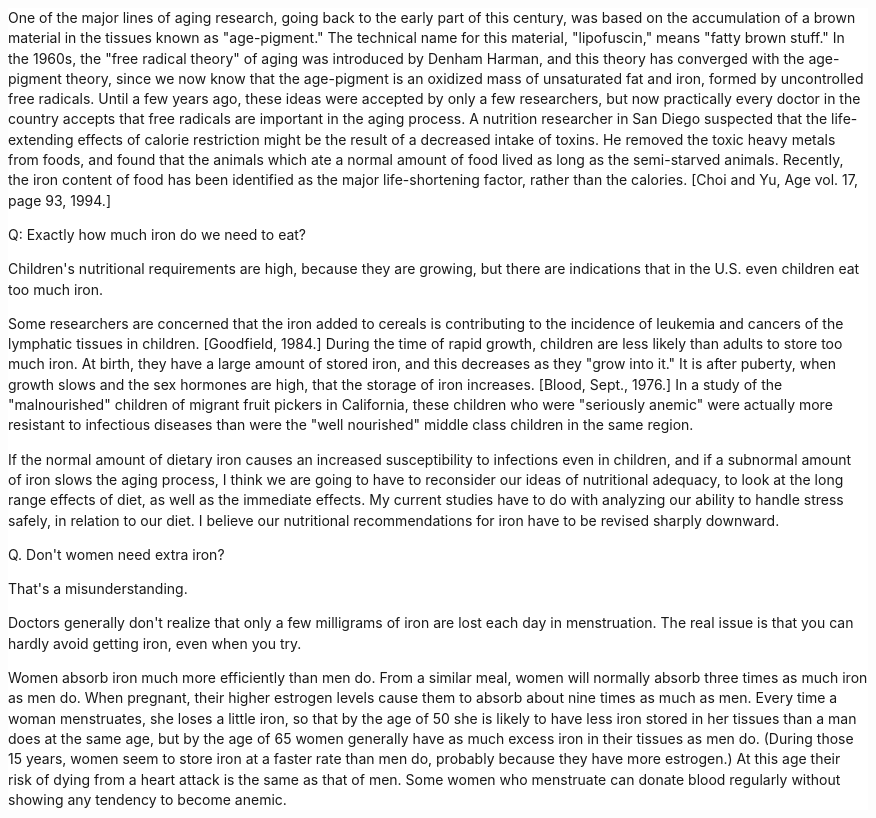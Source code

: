 One of the major lines of aging research, going back to the early part of this
century, was based on the accumulation of a brown material in the tissues
known as "age-pigment." The technical name for this material, "lipofuscin,"
means "fatty brown stuff." In the 1960s, the "free radical theory" of aging
was introduced by Denham Harman, and this theory has converged with the age-
pigment theory, since we now know that the age-pigment is an oxidized mass of
unsaturated fat and iron, formed by uncontrolled free radicals. Until a few
years ago, these ideas were accepted by only a few researchers, but now
practically every doctor in the country accepts that free radicals are
important in the aging process. A nutrition researcher in San Diego suspected
that the life-extending effects of calorie restriction might be the result of
a decreased intake of toxins. He removed the toxic heavy metals from foods,
and found that the animals which ate a normal amount of food lived as long as
the semi-starved animals. Recently, the iron content of food has been
identified as the major life-shortening factor, rather than the calories.
[Choi and Yu, Age vol. 17, page 93, 1994.]  

Q: Exactly how much iron do we need to eat?  

Children's nutritional requirements are high, because they are growing, but
there are indications that in the U.S. even children eat too much iron.

Some researchers are concerned that the iron added to cereals is contributing
to the incidence of leukemia and cancers of the lymphatic tissues in children.
[Goodfield, 1984.] During the time of rapid growth, children are less likely
than adults to store too much iron. At birth, they have a large amount of
stored iron, and this decreases as they "grow into it." It is after puberty,
when growth slows and the sex hormones are high, that the storage of iron
increases. [Blood, Sept., 1976.] In a study of the "malnourished" children of
migrant fruit pickers in California, these children who were "seriously
anemic" were actually more resistant to infectious diseases than were the
"well nourished" middle class children in the same region.

If the normal amount of dietary iron causes an increased susceptibility to
infections even in children, and if a subnormal amount of iron slows the aging
process, I think we are going to have to reconsider our ideas of nutritional
adequacy, to look at the long range effects of diet, as well as the immediate
effects. My current studies have to do with analyzing our ability to handle
stress safely, in relation to our diet. I believe our nutritional
recommendations for iron have to be revised sharply downward.

Q. Don't women need extra iron?  

That's a misunderstanding.

Doctors generally don't realize that only a few milligrams of iron are lost
each day in menstruation. The real issue is that you can hardly avoid getting
iron, even when you try.

Women absorb iron much more efficiently than men do. From a similar meal,
women will normally absorb three times as much iron as men do. When pregnant,
their higher estrogen levels cause them to absorb about nine times as much as
men. Every time a woman menstruates, she loses a little iron, so that by the
age of 50 she is likely to have less iron stored in her tissues than a man
does at the same age, but by the age of 65 women generally have as much excess
iron in their tissues as men do. (During those 15 years, women seem to store
iron at a faster rate than men do, probably because they have more estrogen.)
At this age their risk of dying from a heart attack is the same as that of
men. Some women who menstruate can donate blood regularly without showing any
tendency to become anemic.
